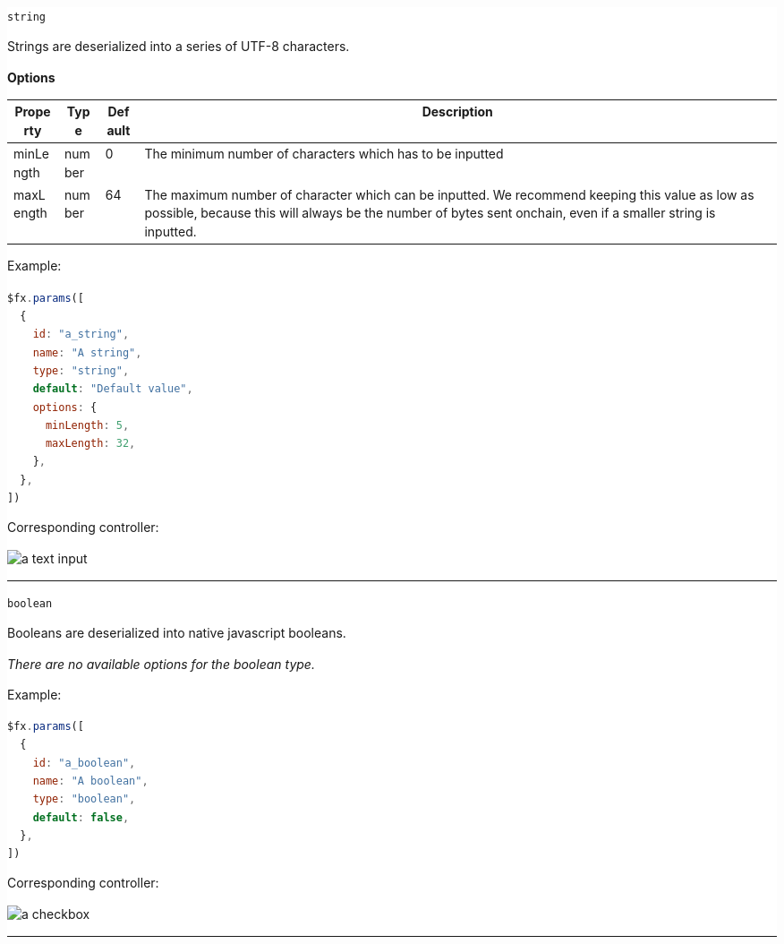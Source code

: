 `string`

Strings are deserialized into a series of UTF-8 characters.

**Options**

| Property  | Type   | Default | Description                                                                                                                                                                                                    |
| --------- | ------ | ------- | -------------------------------------------------------------------------------------------------------------------------------------------------------------------------------------------------------------- |
| minLength | number | 0       | The minimum number of characters which has to be inputted                                                                                                                                                      |
| maxLength | number | 64      | The maximum number of character which can be inputted. We recommend keeping this value as low as possible, because this will always be the number of bytes sent onchain, even if a smaller string is inputted. |

Example:

```js
$fx.params([
  {
    id: "a_string",
    name: "A string",
    type: "string",
    default: "Default value",
    options: {
      minLength: 5,
      maxLength: 32,
    },
  },
])
```

Corresponding controller:

![a text input](/images/doc/artist/fxparams/controller-string.png)

---

`boolean`

Booleans are deserialized into native javascript booleans.

_There are no available options for the boolean type._

Example:

```js
$fx.params([
  {
    id: "a_boolean",
    name: "A boolean",
    type: "boolean",
    default: false,
  },
])
```

Corresponding controller:

![a checkbox](/images/doc/artist/fxparams/controller-boolean.png)

---